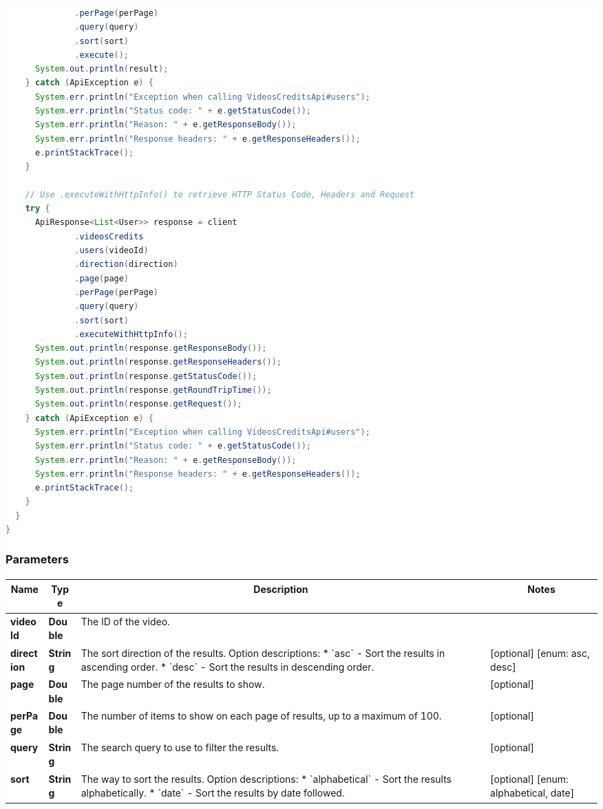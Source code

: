 ```java
              .perPage(perPage)
              .query(query)
              .sort(sort)
              .execute();
      System.out.println(result);
    } catch (ApiException e) {
      System.err.println("Exception when calling VideosCreditsApi#users");
      System.err.println("Status code: " + e.getStatusCode());
      System.err.println("Reason: " + e.getResponseBody());
      System.err.println("Response headers: " + e.getResponseHeaders());
      e.printStackTrace();
    }

    // Use .executeWithHttpInfo() to retrieve HTTP Status Code, Headers and Request
    try {
      ApiResponse<List<User>> response = client
              .videosCredits
              .users(videoId)
              .direction(direction)
              .page(page)
              .perPage(perPage)
              .query(query)
              .sort(sort)
              .executeWithHttpInfo();
      System.out.println(response.getResponseBody());
      System.out.println(response.getResponseHeaders());
      System.out.println(response.getStatusCode());
      System.out.println(response.getRoundTripTime());
      System.out.println(response.getRequest());
    } catch (ApiException e) {
      System.err.println("Exception when calling VideosCreditsApi#users");
      System.err.println("Status code: " + e.getStatusCode());
      System.err.println("Reason: " + e.getResponseBody());
      System.err.println("Response headers: " + e.getResponseHeaders());
      e.printStackTrace();
    }
  }
}

```

### Parameters

| Name | Type | Description  | Notes |
|------------- | ------------- | ------------- | -------------|
| **videoId** | **Double**| The ID of the video. | |
| **direction** | **String**| The sort direction of the results.  Option descriptions:  * &#x60;asc&#x60; - Sort the results in ascending order.  * &#x60;desc&#x60; - Sort the results in descending order.  | [optional] [enum: asc, desc] |
| **page** | **Double**| The page number of the results to show. | [optional] |
| **perPage** | **Double**| The number of items to show on each page of results, up to a maximum of 100. | [optional] |
| **query** | **String**| The search query to use to filter the results. | [optional] |
| **sort** | **String**| The way to sort the results.  Option descriptions:  * &#x60;alphabetical&#x60; - Sort the results alphabetically.  * &#x60;date&#x60; - Sort the results by date followed.  | [optional] [enum: alphabetical, date] |
